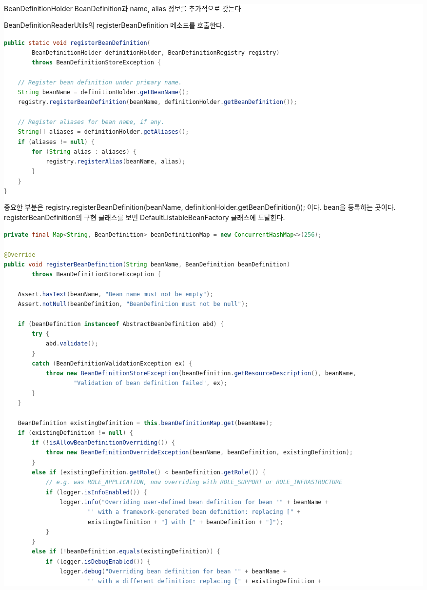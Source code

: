BeanDefinitionHolder
BeanDefinition과 name, alias 정보를 추가적으로 갖는다

BeanDefinitionReaderUtils의 registerBeanDefinition 메소드를 호출한다.
````java
public static void registerBeanDefinition(
		BeanDefinitionHolder definitionHolder, BeanDefinitionRegistry registry)
		throws BeanDefinitionStoreException {

	// Register bean definition under primary name.
	String beanName = definitionHolder.getBeanName();
	registry.registerBeanDefinition(beanName, definitionHolder.getBeanDefinition());

	// Register aliases for bean name, if any.
	String[] aliases = definitionHolder.getAliases();
	if (aliases != null) {
		for (String alias : aliases) {
			registry.registerAlias(beanName, alias);
		}
	}
}
````
중요한 부분은 registry.registerBeanDefinition(beanName, definitionHolder.getBeanDefinition()); 이다.
bean을 등록하는 곳이다.
registerBeanDefinition의 구현 클래스를 보면 DefaultListableBeanFactory 클래스에 도달한다.

````java
private final Map<String, BeanDefinition> beanDefinitionMap = new ConcurrentHashMap<>(256);

@Override
public void registerBeanDefinition(String beanName, BeanDefinition beanDefinition)
		throws BeanDefinitionStoreException {

	Assert.hasText(beanName, "Bean name must not be empty");
	Assert.notNull(beanDefinition, "BeanDefinition must not be null");

	if (beanDefinition instanceof AbstractBeanDefinition abd) {
		try {
			abd.validate();
		}
		catch (BeanDefinitionValidationException ex) {
			throw new BeanDefinitionStoreException(beanDefinition.getResourceDescription(), beanName,
					"Validation of bean definition failed", ex);
		}
	}

	BeanDefinition existingDefinition = this.beanDefinitionMap.get(beanName);
	if (existingDefinition != null) {
		if (!isAllowBeanDefinitionOverriding()) {
			throw new BeanDefinitionOverrideException(beanName, beanDefinition, existingDefinition);
		}
		else if (existingDefinition.getRole() < beanDefinition.getRole()) {
			// e.g. was ROLE_APPLICATION, now overriding with ROLE_SUPPORT or ROLE_INFRASTRUCTURE
			if (logger.isInfoEnabled()) {
				logger.info("Overriding user-defined bean definition for bean '" + beanName +
						"' with a framework-generated bean definition: replacing [" +
						existingDefinition + "] with [" + beanDefinition + "]");
			}
		}
		else if (!beanDefinition.equals(existingDefinition)) {
			if (logger.isDebugEnabled()) {
				logger.debug("Overriding bean definition for bean '" + beanName +
						"' with a different definition: replacing [" + existingDefinition +
````